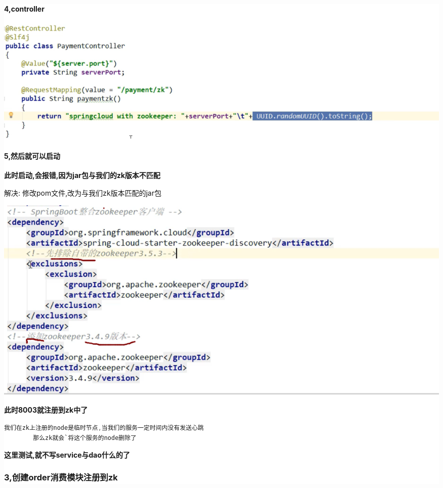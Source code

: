 #### 4,controller

![](.\图片\zookeeper的2.png)

#### 5,然后就可以启动

**此时启动,会报错,因为jar包与我们的zk版本不匹配**

解决:
修改pom文件,改为与我们zk版本匹配的jar包

![](.\图片\zookeeper的4.png)

**此时8003就注册到zk中了**

```java
我们在zk上注册的node是临时节点,当我们的服务一定时间内没有发送心跳
        那么zk就会`将这个服务的node删除了
```

**这里测试,就不写service与dao什么的了**

### 3,创建order消费模块注册到zk
